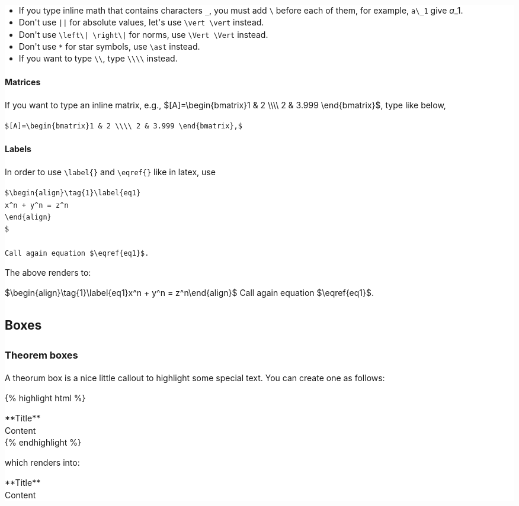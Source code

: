  - If you type inline math that contains characters `_`, you must add `\` before each of them, for example, `a\_1` give $a\_1$.
 - Don't use `||` for absolute values, let's use `\vert \vert` instead.
 - Don't use `\left\| \right\|` for norms, use `\Vert \Vert` instead.
 - Don't use `*` for star symbols, use `\ast` instead.
 - If you want to type `\\`, type `\\\\` instead.

#### Matrices
If you want to type an inline matrix, e.g., $[A]=\begin{bmatrix}1 & 2 \\\\ 2 & 3.999 \end{bmatrix}$, type like below,

	$[A]=\begin{bmatrix}1 & 2 \\\\ 2 & 3.999 \end{bmatrix},$


#### Labels
In order to use `\label{}` and `\eqref{}` like in latex, use

	$\begin{align}\tag{1}\label{eq1}
	x^n + y^n = z^n
	\end{align}
	$
	
	Call again equation $\eqref{eq1}$.

The above renders to:

$\begin{align}\tag{1}\label{eq1}x^n + y^n = z^n\end{align}$
Call again equation $\eqref{eq1}$.


## Boxes

### Theorem boxes

A theorum box is a nice little callout to highlight some special text. You
can create one as follows:

{% highlight html %}
<div class="thi-box" markdown="1">
<div class="box-title" markdown="1">
**Title**
</div>
<div class="box-content" markdown="1">
Content
</div>
</div>
{% endhighlight %}

which renders into:

<div class="thi-box" markdown="1">
<div class="box-title" markdown="1">
**Title**
</div>
<div class="box-content" markdown="1">
Content
</div>
</div>
